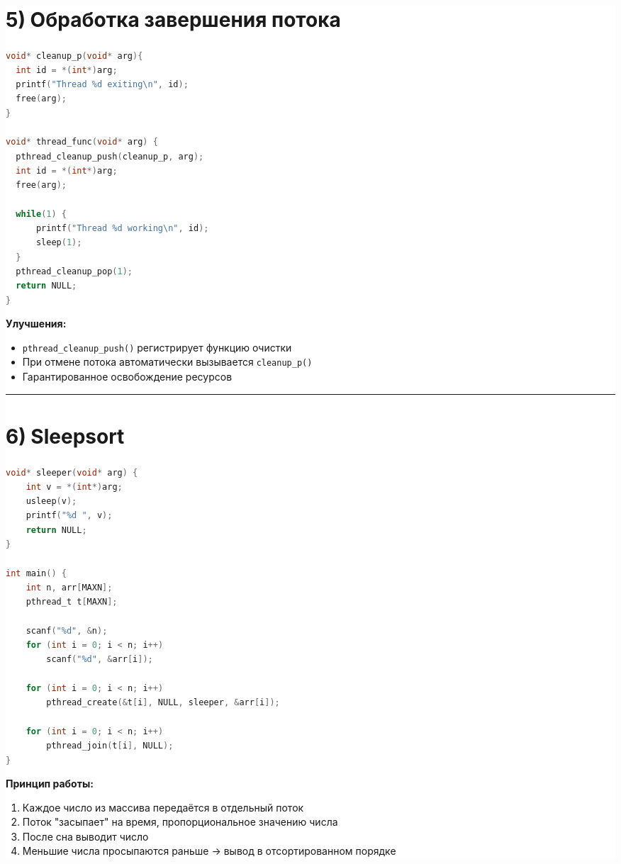
# 5) Обработка завершения потока
```c
void* cleanup_p(void* arg){
  int id = *(int*)arg;
  printf("Thread %d exiting\n", id);
  free(arg);
}

void* thread_func(void* arg) {
  pthread_cleanup_push(cleanup_p, arg);
  int id = *(int*)arg;
  free(arg);
  
  while(1) {
      printf("Thread %d working\n", id);
      sleep(1);
  }
  pthread_cleanup_pop(1);
  return NULL;
}
```
**Улучшения:**
- `pthread_cleanup_push()` регистрирует функцию очистки
- При отмене потока автоматически вызывается `cleanup_p()`
- Гарантированное освобождение ресурсов

---

# 6) Sleepsort
```c
void* sleeper(void* arg) {
    int v = *(int*)arg;
    usleep(v);
    printf("%d ", v);
    return NULL;
}

int main() {
    int n, arr[MAXN];
    pthread_t t[MAXN];

    scanf("%d", &n);
    for (int i = 0; i < n; i++)
        scanf("%d", &arr[i]);

    for (int i = 0; i < n; i++)
        pthread_create(&t[i], NULL, sleeper, &arr[i]);

    for (int i = 0; i < n; i++)
        pthread_join(t[i], NULL);
}
```
**Принцип работы:**
1. Каждое число из массива передаётся в отдельный поток
2. Поток "засыпает" на время, пропорциональное значению числа
3. После сна выводит число
4. Меньшие числа просыпаются раньше → вывод в отсортированном порядке

